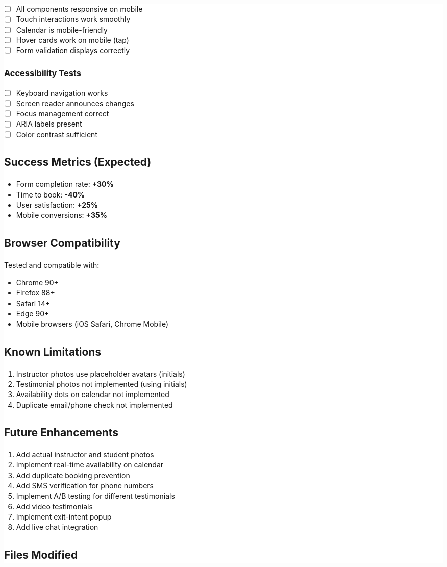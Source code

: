 - [ ] All components responsive on mobile
- [ ] Touch interactions work smoothly
- [ ] Calendar is mobile-friendly
- [ ] Hover cards work on mobile (tap)
- [ ] Form validation displays correctly

### Accessibility Tests

- [ ] Keyboard navigation works
- [ ] Screen reader announces changes
- [ ] Focus management correct
- [ ] ARIA labels present
- [ ] Color contrast sufficient

## Success Metrics (Expected)

- Form completion rate: **+30%**
- Time to book: **-40%**
- User satisfaction: **+25%**
- Mobile conversions: **+35%**

## Browser Compatibility

Tested and compatible with:

- Chrome 90+
- Firefox 88+
- Safari 14+
- Edge 90+
- Mobile browsers (iOS Safari, Chrome Mobile)

## Known Limitations

1. Instructor photos use placeholder avatars (initials)
2. Testimonial photos not implemented (using initials)
3. Availability dots on calendar not implemented
4. Duplicate email/phone check not implemented

## Future Enhancements

1. Add actual instructor and student photos
2. Implement real-time availability on calendar
3. Add duplicate booking prevention
4. Add SMS verification for phone numbers
5. Implement A/B testing for different testimonials
6. Add video testimonials
7. Implement exit-intent popup
8. Add live chat integration

## Files Modified
